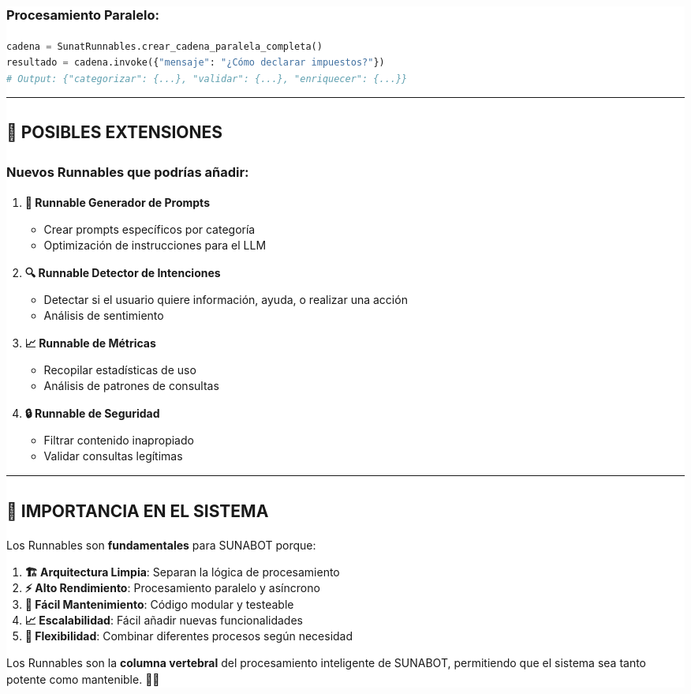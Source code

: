 ### **Procesamiento Paralelo:**
```python
cadena = SunatRunnables.crear_cadena_paralela_completa()
resultado = cadena.invoke({"mensaje": "¿Cómo declarar impuestos?"})
# Output: {"categorizar": {...}, "validar": {...}, "enriquecer": {...}}
```

---

## 🔮 **POSIBLES EXTENSIONES**

### **Nuevos Runnables que podrías añadir:**

1. **📝 Runnable Generador de Prompts**
   - Crear prompts específicos por categoría
   - Optimización de instrucciones para el LLM

2. **🔍 Runnable Detector de Intenciones**
   - Detectar si el usuario quiere información, ayuda, o realizar una acción
   - Análisis de sentimiento

3. **📈 Runnable de Métricas**
   - Recopilar estadísticas de uso
   - Análisis de patrones de consultas

4. **🔒 Runnable de Seguridad**
   - Filtrar contenido inapropiado
   - Validar consultas legítimas

---

## 🎯 **IMPORTANCIA EN EL SISTEMA**

Los Runnables son **fundamentales** para SUNABOT porque:

1. **🏗️ Arquitectura Limpia**: Separan la lógica de procesamiento
2. **⚡ Alto Rendimiento**: Procesamiento paralelo y asíncrono
3. **🔧 Fácil Mantenimiento**: Código modular y testeable
4. **📈 Escalabilidad**: Fácil añadir nuevas funcionalidades
5. **🔄 Flexibilidad**: Combinar diferentes procesos según necesidad

Los Runnables son la **columna vertebral** del procesamiento inteligente de SUNABOT, permitiendo que el sistema sea tanto potente como mantenible. 🤖✨
